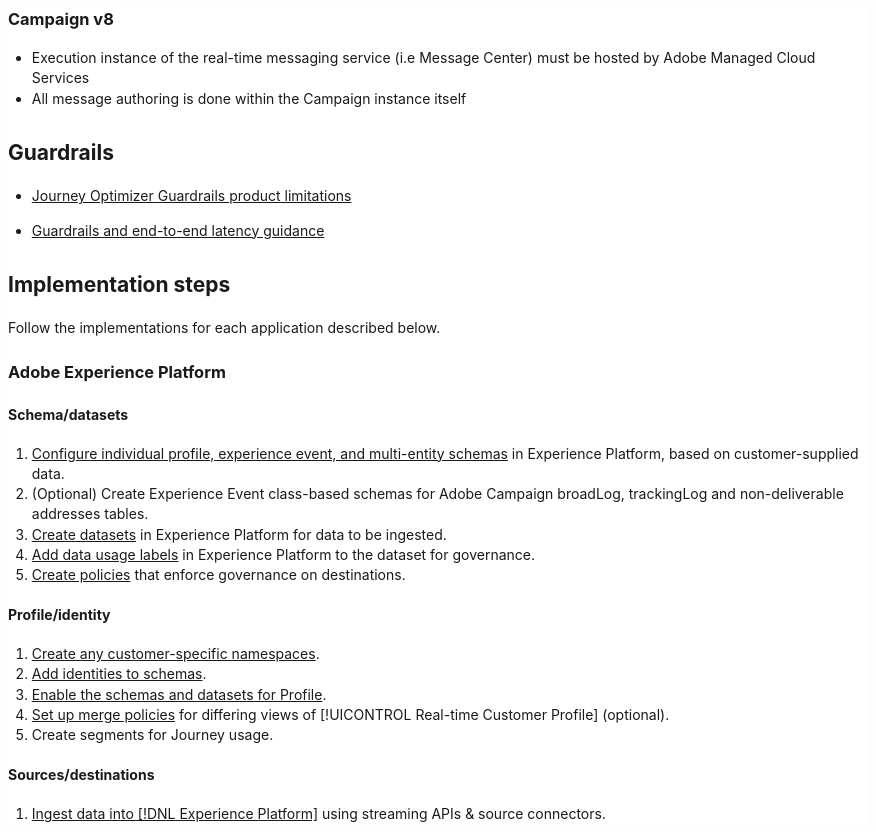 ### Campaign v8

* Execution instance of the real-time messaging service (i.e Message Center) must be hosted by Adobe Managed Cloud Services
* All message authoring is done within the Campaign instance itself

## Guardrails

* [Journey Optimizer Guardrails product limitations](https://experienceleague.adobe.com/en/docs/journey-optimizer/using/get-started/guardrails)

* [Guardrails and end-to-end latency guidance](https://experienceleague.adobe.com/docs/blueprints-learn/architecture/architecture-overview/guardrails.html)

## Implementation steps

Follow the implementations for each application described below.

### Adobe Experience Platform

#### Schema/datasets

1. [Configure individual profile, experience event, and multi-entity schemas](https://experienceleague.adobe.com/?recommended=ExperiencePlatform-D-1-2021.1.xdm) in Experience Platform, based on customer-supplied data.
1. (Optional) Create Experience Event class-based schemas for Adobe Campaign broadLog, trackingLog and non-deliverable addresses tables.
1. [Create datasets](https://experienceleague.adobe.com/docs/platform-learn/tutorials/data-ingestion/create-datasets-and-ingest-data.html) in Experience Platform for data to be ingested.
1. [Add data usage labels](https://experienceleague.adobe.com/docs/platform-learn/tutorials/data-governance/classify-data-using-governance-labels.html) in Experience Platform to the dataset for governance.
1. [Create policies](https://experienceleague.adobe.com/docs/platform-learn/tutorials/data-governance/create-data-usage-policies.html) that enforce governance on destinations.

#### Profile/identity

1. [Create any customer-specific namespaces](https://experienceleague.adobe.com/docs/platform-learn/tutorials/identities/label-ingest-and-verify-identity-data.html).
1. [Add identities to schemas](https://experienceleague.adobe.com/docs/platform-learn/tutorials/identities/label-ingest-and-verify-identity-data.html).
1. [Enable the schemas and datasets for Profile](https://experienceleague.adobe.com/docs/platform-learn/tutorials/profiles/bring-data-into-the-real-time-customer-profile.html).
1. [Set up merge policies](https://experienceleague.adobe.com/docs/platform-learn/tutorials/profiles/create-merge-policies.html) for differing views of [!UICONTROL Real-time Customer Profile] (optional).
1. Create segments for Journey usage.

#### Sources/destinations

1. [Ingest data into [!DNL Experience Platform]](https://experienceleague.adobe.com/?recommended=ExperiencePlatform-D-1-2020.1.dataingestion) using streaming APIs & source connectors.
